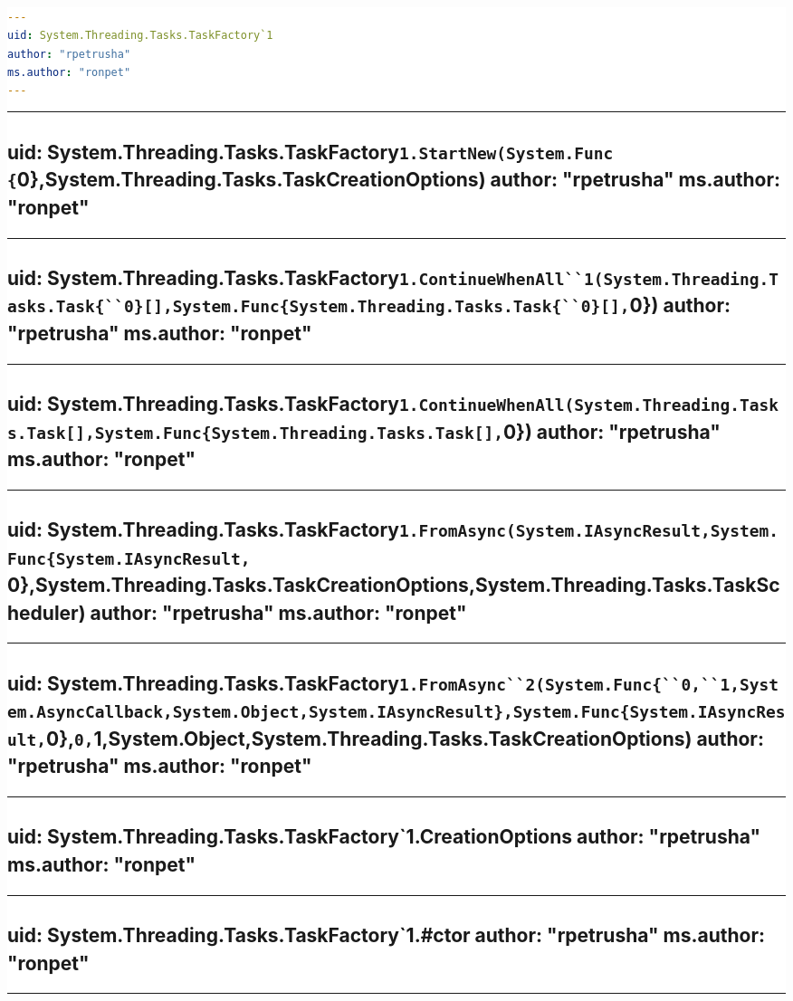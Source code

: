 ```yaml
---
uid: System.Threading.Tasks.TaskFactory`1
author: "rpetrusha"
ms.author: "ronpet"
---
```


---
uid: System.Threading.Tasks.TaskFactory`1.StartNew(System.Func{`0},System.Threading.Tasks.TaskCreationOptions)
author: "rpetrusha"
ms.author: "ronpet"
---

---
uid: System.Threading.Tasks.TaskFactory`1.ContinueWhenAll``1(System.Threading.Tasks.Task{``0}[],System.Func{System.Threading.Tasks.Task{``0}[],`0})
author: "rpetrusha"
ms.author: "ronpet"
---

---
uid: System.Threading.Tasks.TaskFactory`1.ContinueWhenAll(System.Threading.Tasks.Task[],System.Func{System.Threading.Tasks.Task[],`0})
author: "rpetrusha"
ms.author: "ronpet"
---

---
uid: System.Threading.Tasks.TaskFactory`1.FromAsync(System.IAsyncResult,System.Func{System.IAsyncResult,`0},System.Threading.Tasks.TaskCreationOptions,System.Threading.Tasks.TaskScheduler)
author: "rpetrusha"
ms.author: "ronpet"
---

---
uid: System.Threading.Tasks.TaskFactory`1.FromAsync``2(System.Func{``0,``1,System.AsyncCallback,System.Object,System.IAsyncResult},System.Func{System.IAsyncResult,`0},``0,``1,System.Object,System.Threading.Tasks.TaskCreationOptions)
author: "rpetrusha"
ms.author: "ronpet"
---

---
uid: System.Threading.Tasks.TaskFactory`1.CreationOptions
author: "rpetrusha"
ms.author: "ronpet"
---

---
uid: System.Threading.Tasks.TaskFactory`1.#ctor
author: "rpetrusha"
ms.author: "ronpet"
---

---